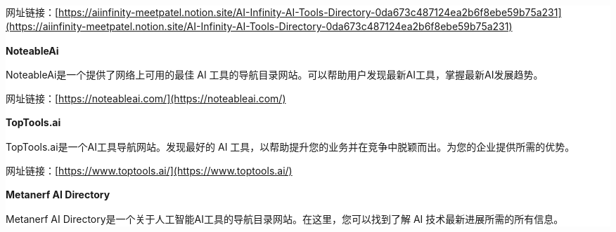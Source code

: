 网址链接：[https://aiinfinity-meetpatel.notion.site/AI-Infinity-AI-Tools-Directory-0da673c487124ea2b6f8ebe59b75a231](https://aiinfinity-meetpatel.notion.site/AI-Infinity-AI-Tools-Directory-0da673c487124ea2b6f8ebe59b75a231)

**NoteableAi**

NoteableAi是一个提供了网络上可用的最佳 AI 工具的导航目录网站。可以帮助用户发现最新AI工具，掌握最新AI发展趋势。

网址链接：[https://noteableai.com/](https://noteableai.com/)

**TopTools.ai**

TopTools.ai是一个AI工具导航网站。发现最好的 AI 工具，以帮助提升您的业务并在竞争中脱颖而出。为您的企业提供所需的优势。

网址链接：[https://www.toptools.ai/](https://www.toptools.ai/)

**Metanerf AI Directory**

Metanerf AI Directory是一个关于人工智能AI工具的导航目录网站。在这里，您可以找到了解 AI 技术最新进展所需的所有信息。

